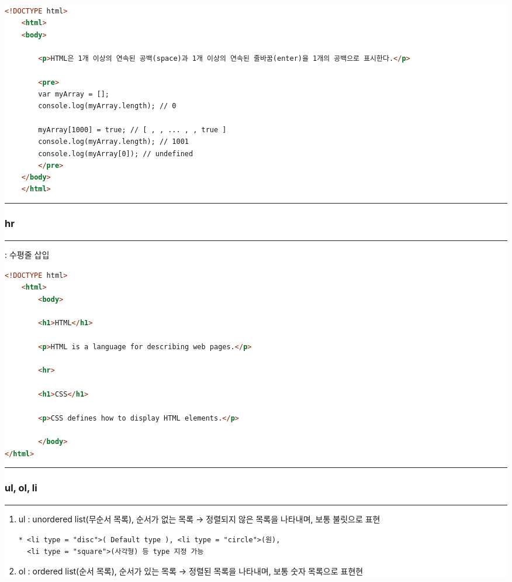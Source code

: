 ```html
<!DOCTYPE html>
	<html>
	<body>

		<p>HTML은 1개 이상의 연속된 공백(space)과 1개 이상의 연속된 줄바꿈(enter)을 1개의 공백으로 표시한다.</p>

		<pre>
		var myArray = [];
		console.log(myArray.length); // 0

		myArray[1000] = true; // [ , , ... , , true ]
		console.log(myArray.length); // 1001
		console.log(myArray[0]); // undefined
		</pre>
	</body>
	</html>
```

-----
### hr
----
: 수평줄 삽입
```html
<!DOCTYPE html>
	<html>	
		<body>
        
		<h1>HTML</h1>
        
		<p>HTML is a language for describing web pages.</p>
        
		<hr>
        
		<h1>CSS</h1>
        
		<p>CSS defines how to display HTML elements.</p>
        
		</body>
</html>
```

-----
### ul, ol, li
-----
1. ul  : unordered list(무순서 목록), 순서가 없는 목록 →  정렬되지 않은 목록을 나타내며, 보통 불릿으로 표현

       * <li type = "disc">( Default type ), <li type = "circle">(원),
         <li type = "square">(사각형) 등 type 지정 가능 
2. ol : ordered list(순서 목록), 순서가 있는 목록 → 정렬된 목록을 나타내며,  보통 숫자 목록으로 표현현
